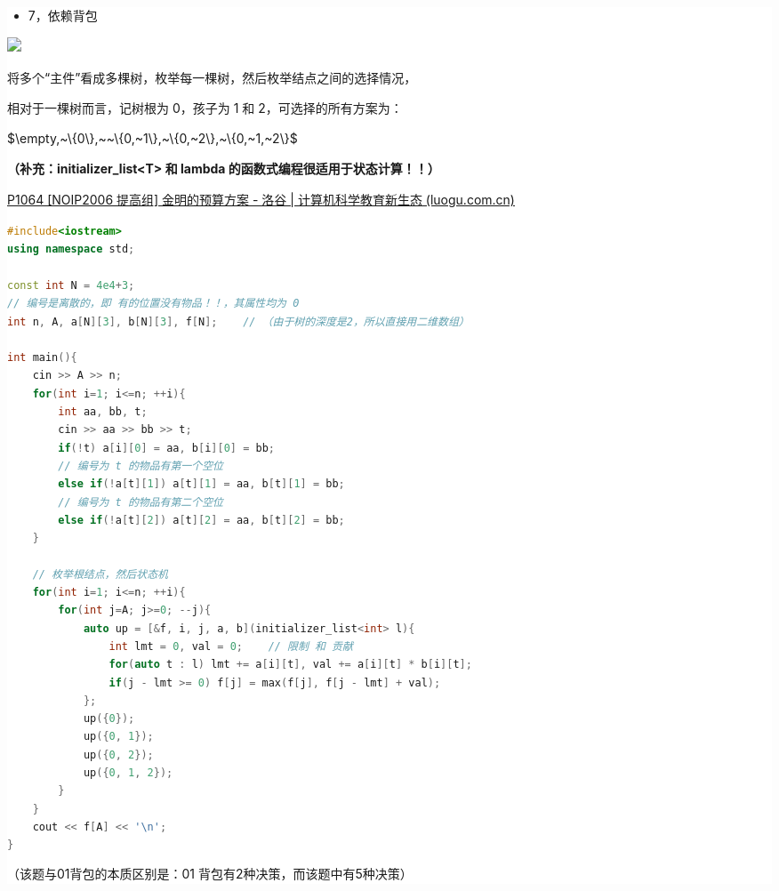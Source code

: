 + 7，依赖背包

![](D:\Document%20And%20Settings2\lx\Desktop\project-梁雄\img\2022-07-07-23-15-13-image.png)

将多个“主件”看成多棵树，枚举每一棵树，然后枚举结点之间的选择情况，

相对于一棵树而言，记树根为 $0$，孩子为 $1$ 和 $2$，可选择的所有方案为：

$\empty,~\{0\},~~\{0,~1\},~\{0,~2\},~\{0,~1,~2\}$

**（补充：initializer_list\<T\> 和 lambda 的函数式编程很适用于状态计算！！）**

[P1064 [NOIP2006 提高组] 金明的预算方案 - 洛谷 | 计算机科学教育新生态 (luogu.com.cn)](https://www.luogu.com.cn/problem/P1064)

```cpp
#include<iostream>
using namespace std;

const int N = 4e4+3;
// 编号是离散的，即 有的位置没有物品！！，其属性均为 0 
int n, A, a[N][3], b[N][3], f[N];    // （由于树的深度是2，所以直接用二维数组） 

int main(){
    cin >> A >> n;
    for(int i=1; i<=n; ++i){
        int aa, bb, t;
        cin >> aa >> bb >> t;
        if(!t) a[i][0] = aa, b[i][0] = bb;
        // 编号为 t 的物品有第一个空位 
        else if(!a[t][1]) a[t][1] = aa, b[t][1] = bb;
        // 编号为 t 的物品有第二个空位 
        else if(!a[t][2]) a[t][2] = aa, b[t][2] = bb;
    }

    // 枚举根结点，然后状态机 
    for(int i=1; i<=n; ++i){
        for(int j=A; j>=0; --j){
            auto up = [&f, i, j, a, b](initializer_list<int> l){
                int lmt = 0, val = 0;    // 限制 和 贡献
                for(auto t : l) lmt += a[i][t], val += a[i][t] * b[i][t];
                if(j - lmt >= 0) f[j] = max(f[j], f[j - lmt] + val);
            };
            up({0});
            up({0, 1});
            up({0, 2});
            up({0, 1, 2});
        }
    }
    cout << f[A] << '\n';
}
```

（该题与$01$背包的本质区别是：$01$ 背包有2种决策，而该题中有5种决策）
